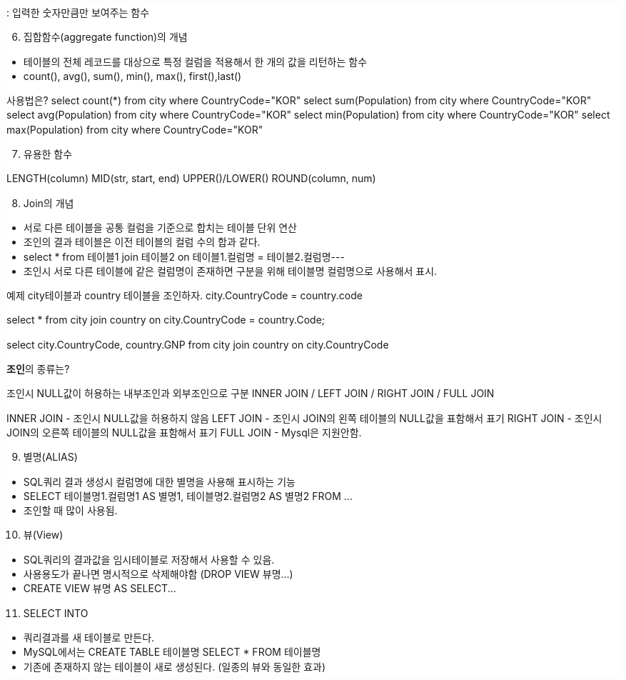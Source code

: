  : 입력한 숫자만큼만 보여주는 함수

6. 집합함수(aggregate function)의 개념
 - 테이블의 전체 레코드를 대상으로 특정 컬럼을 적용해서 한 개의 값을 리턴하는 함수
 - count(), avg(), sum(), min(), max(), first(),last()

 사용법은?
 select count(*) from city where CountryCode="KOR"
 select sum(Population) from city where CountryCode="KOR"
 select avg(Population) from city where CountryCode="KOR"
 select min(Population) from city where CountryCode="KOR"
 select max(Population) from city where CountryCode="KOR"

7. 유용한 함수

LENGTH(column)
MID(str, start, end)
UPPER()/LOWER()
ROUND(column, num)

8. Join의 개념

- 서로 다른 테이블을 공통 컬럼을 기준으로 합치는 테이블 단위 연산
- 조인의 결과 테이블은 이전 테이블의 컬럼 수의 합과 같다.
- select * from 테이블1 join 테이블2 on 테이블1.컬럼명 = 테이블2.컬럼명---
- 조인시 서로 다른 테이블에 같은 컬럼명이 존재하면 구분을 위해 테이블명 컬럼명으로 사용해서 표시.

예제
  city테이블과 country 테이블을 조인하자.
  city.CountryCode = country.code

select * from city join country on city.CountryCode = country.Code;

select city.CountryCode, country.GNP from city join country on city.CountryCode


**조인**의 종류는?

조인시 NULL값이 허용하는 내부조인과 외부조인으로 구분
INNER JOIN / LEFT JOIN / RIGHT JOIN / FULL JOIN

INNER JOIN - 조인시 NULL값을 허용하지 않음
LEFT JOIN - 조인시 JOIN의 왼쪽 테이블의 NULL값을 표함해서 표기
RIGHT JOIN - 조인시 JOIN의 오른쪽 테이블의 NULL값을 표함해서 표기
FULL JOIN - Mysql은 지원안함.

9. 별명(ALIAS)
- SQL쿼리 결과 생성시 컬럼명에 대한 별명을 사용해 표시하는 기능
- SELECT 테이블명1.컬럼명1 AS 별명1, 테이블명2.컬럼명2 AS 별명2 FROM ...
- 조인할 때 많이 사용됨.

10. 뷰(View)
- SQL쿼리의 결과값을 임시테이블로 저장해서 사용할 수 있음.
- 사용용도가 끝나면 명시적으로 삭제해야함 (DROP VIEW 뷰명...)
- CREATE VIEW 뷰명 AS SELECT...

11. SELECT INTO
- 쿼리결과를 새 테이블로 만든다.
- MySQL에서는 CREATE TABLE 테이블명 SELECT * FROM 테이블명
- 기존에 존재하지 않는 테이블이 새로 생성된다.
(일종의 뷰와 동일한 효과)
